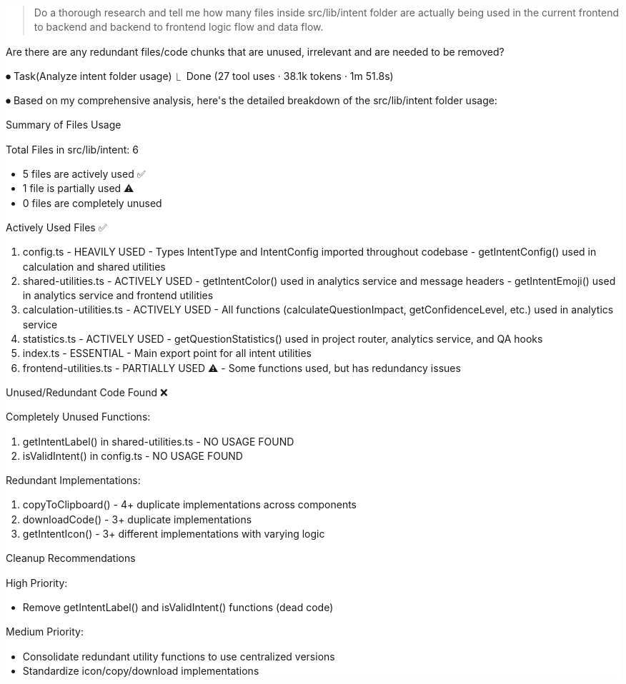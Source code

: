 > Do a thorough research and tell me how many files inside src/lib/intent folder are actually being 
  used in the current frontend to backend and backend to frontend logic flow and data flow.

  Are there are any redundant files/code chunks that are unused, irrelevant and are needed to be 
  removed?

⏺ Task(Analyze intent folder usage)
  ⎿  Done (27 tool uses · 38.1k tokens · 1m 51.8s)                                                    

⏺ Based on my comprehensive analysis, here's the detailed breakdown of the src/lib/intent folder
  usage:

  Summary of Files Usage

  Total Files in src/lib/intent: 6
  - 5 files are actively used ✅
  - 1 file is partially used ⚠️
  - 0 files are completely unused

  Actively Used Files ✅

  1. config.ts - HEAVILY USED
    - Types IntentType and IntentConfig imported throughout codebase
    - getIntentConfig() used in calculation and shared utilities
  2. shared-utilities.ts - ACTIVELY USED
    - getIntentColor() used in analytics service and message headers
    - getIntentEmoji() used in analytics service and frontend utilities
  3. calculation-utilities.ts - ACTIVELY USED
    - All functions (calculateQuestionImpact, getConfidenceLevel, etc.) used in analytics service
  4. statistics.ts - ACTIVELY USED
    - getQuestionStatistics() used in project router, analytics service, and QA hooks
  5. index.ts - ESSENTIAL
    - Main export point for all intent utilities
  6. frontend-utilities.ts - PARTIALLY USED ⚠️
    - Some functions used, but has redundancy issues

  Unused/Redundant Code Found ❌

  Completely Unused Functions:

  1. getIntentLabel() in shared-utilities.ts - NO USAGE FOUND
  2. isValidIntent() in config.ts - NO USAGE FOUND

  Redundant Implementations:

  1. copyToClipboard() - 4+ duplicate implementations across components
  2. downloadCode() - 3+ duplicate implementations
  3. getIntentIcon() - 3+ different implementations with varying logic

  Cleanup Recommendations

  High Priority:

  - Remove getIntentLabel() and isValidIntent() functions (dead code)

  Medium Priority:

  - Consolidate redundant utility functions to use centralized versions
  - Standardize icon/copy/download implementations
